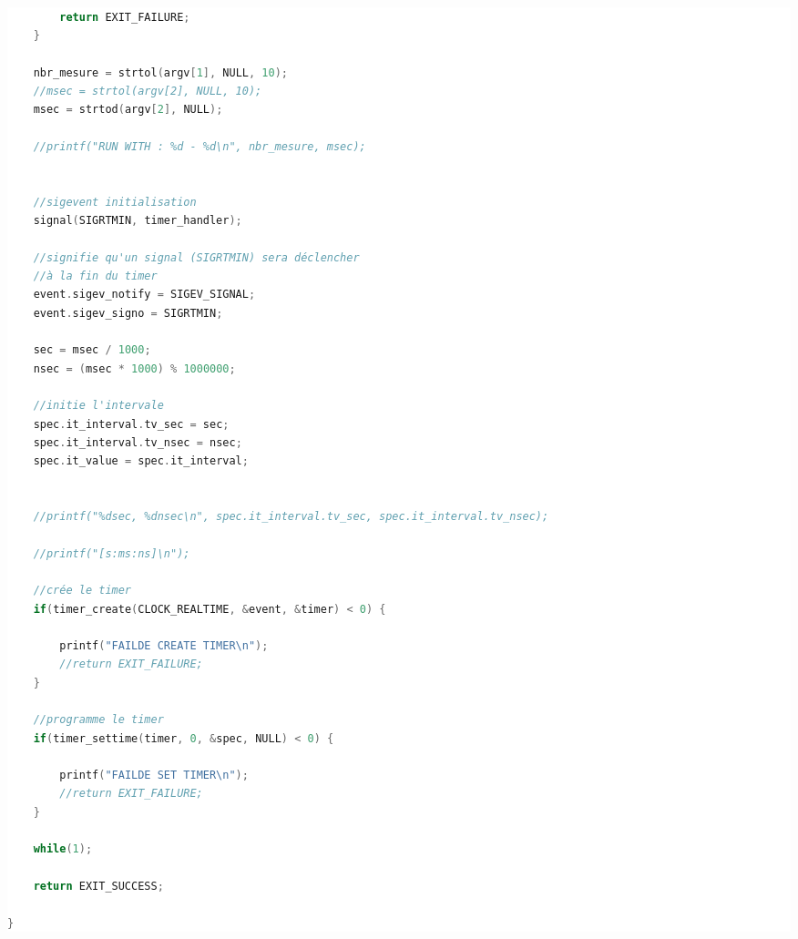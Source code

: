 ```c
        return EXIT_FAILURE;
    }

    nbr_mesure = strtol(argv[1], NULL, 10);
    //msec = strtol(argv[2], NULL, 10);
    msec = strtod(argv[2], NULL);

    //printf("RUN WITH : %d - %d\n", nbr_mesure, msec);


    //sigevent initialisation
    signal(SIGRTMIN, timer_handler);

    //signifie qu'un signal (SIGRTMIN) sera déclencher
    //à la fin du timer
    event.sigev_notify = SIGEV_SIGNAL;
    event.sigev_signo = SIGRTMIN;
    
    sec = msec / 1000;
    nsec = (msec * 1000) % 1000000;
    
    //initie l'intervale
    spec.it_interval.tv_sec = sec;
    spec.it_interval.tv_nsec = nsec;
    spec.it_value = spec.it_interval;


    //printf("%dsec, %dnsec\n", spec.it_interval.tv_sec, spec.it_interval.tv_nsec);

    //printf("[s:ms:ns]\n");

    //crée le timer
    if(timer_create(CLOCK_REALTIME, &event, &timer) < 0) {

        printf("FAILDE CREATE TIMER\n");
        //return EXIT_FAILURE;
    }

    //programme le timer
    if(timer_settime(timer, 0, &spec, NULL) < 0) {

        printf("FAILDE SET TIMER\n");
        //return EXIT_FAILURE;
    }

    while(1);

    return EXIT_SUCCESS;

}

```
